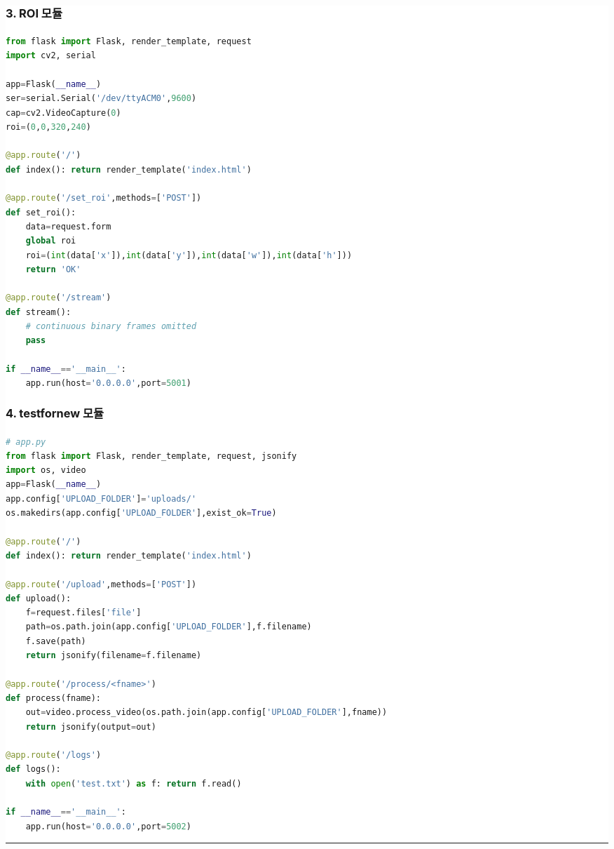 
### 3. ROI 모듈

```python
from flask import Flask, render_template, request
import cv2, serial

app=Flask(__name__)
ser=serial.Serial('/dev/ttyACM0',9600)
cap=cv2.VideoCapture(0)
roi=(0,0,320,240)

@app.route('/')
def index(): return render_template('index.html')

@app.route('/set_roi',methods=['POST'])
def set_roi():
    data=request.form
    global roi
    roi=(int(data['x']),int(data['y']),int(data['w']),int(data['h']))
    return 'OK'

@app.route('/stream')
def stream():
    # continuous binary frames omitted
    pass

if __name__=='__main__':
    app.run(host='0.0.0.0',port=5001)
```

### 4. testfornew 모듈

```python
# app.py
from flask import Flask, render_template, request, jsonify
import os, video
app=Flask(__name__)
app.config['UPLOAD_FOLDER']='uploads/'
os.makedirs(app.config['UPLOAD_FOLDER'],exist_ok=True)

@app.route('/')
def index(): return render_template('index.html')

@app.route('/upload',methods=['POST'])
def upload():
    f=request.files['file']
    path=os.path.join(app.config['UPLOAD_FOLDER'],f.filename)
    f.save(path)
    return jsonify(filename=f.filename)

@app.route('/process/<fname>')
def process(fname):
    out=video.process_video(os.path.join(app.config['UPLOAD_FOLDER'],fname))
    return jsonify(output=out)

@app.route('/logs')
def logs():
    with open('test.txt') as f: return f.read()

if __name__=='__main__':
    app.run(host='0.0.0.0',port=5002)
```

---